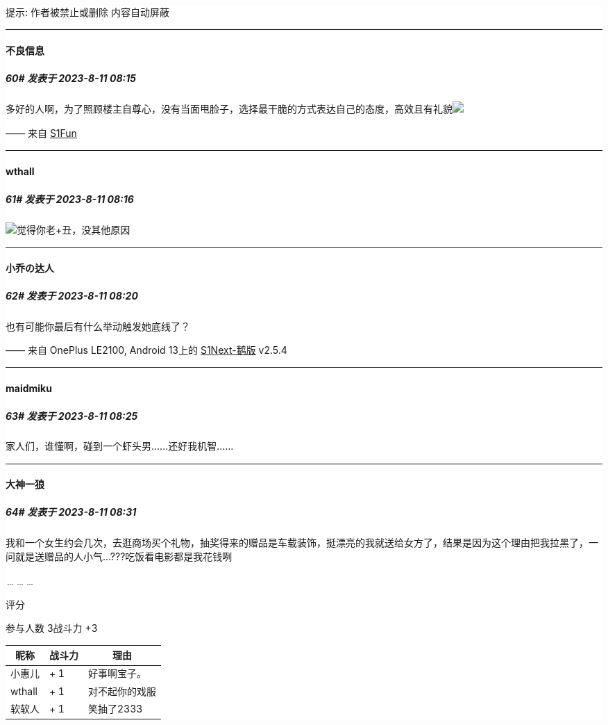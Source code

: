 提示: 作者被禁止或删除 内容自动屏蔽

*****

####  不良信息  
##### 60#       发表于 2023-8-11 08:15

多好的人啊，为了照顾楼主自尊心，没有当面甩脸子，选择最干脆的方式表达自己的态度，高效且有礼貌<img src="https://static.saraba1st.com/image/smiley/face2017/037.png" referrerpolicy="no-referrer">

—— 来自 [S1Fun](https://s1fun.koalcat.com)

*****

####  wthall  
##### 61#       发表于 2023-8-11 08:16

<img src="https://static.saraba1st.com/image/smiley/face2017/067.png" referrerpolicy="no-referrer">觉得你老+丑，没其他原因

*****

####  小乔の达人  
##### 62#       发表于 2023-8-11 08:20

也有可能你最后有什么举动触发她底线了？

—— 来自 OnePlus LE2100, Android 13上的 [S1Next-鹅版](https://github.com/ykrank/S1-Next/releases) v2.5.4

*****

####  maidmiku  
##### 63#       发表于 2023-8-11 08:25

家人们，谁懂啊，碰到一个虾头男......还好我机智......

*****

####  大神一狼  
##### 64#       发表于 2023-8-11 08:31

我和一个女生约会几次，去逛商场买个礼物，抽奖得来的赠品是车载装饰，挺漂亮的我就送给女方了，结果是因为这个理由把我拉黑了，一问就是送赠品的人小气...???吃饭看电影都是我花钱咧

﹍﹍﹍

评分

 参与人数 3战斗力 +3

|昵称|战斗力|理由|
|----|---|---|
| 小惠儿| + 1|好事啊宝子。|
| wthall| + 1|对不起你的戏服|
| 软软人| + 1|笑抽了2333|
